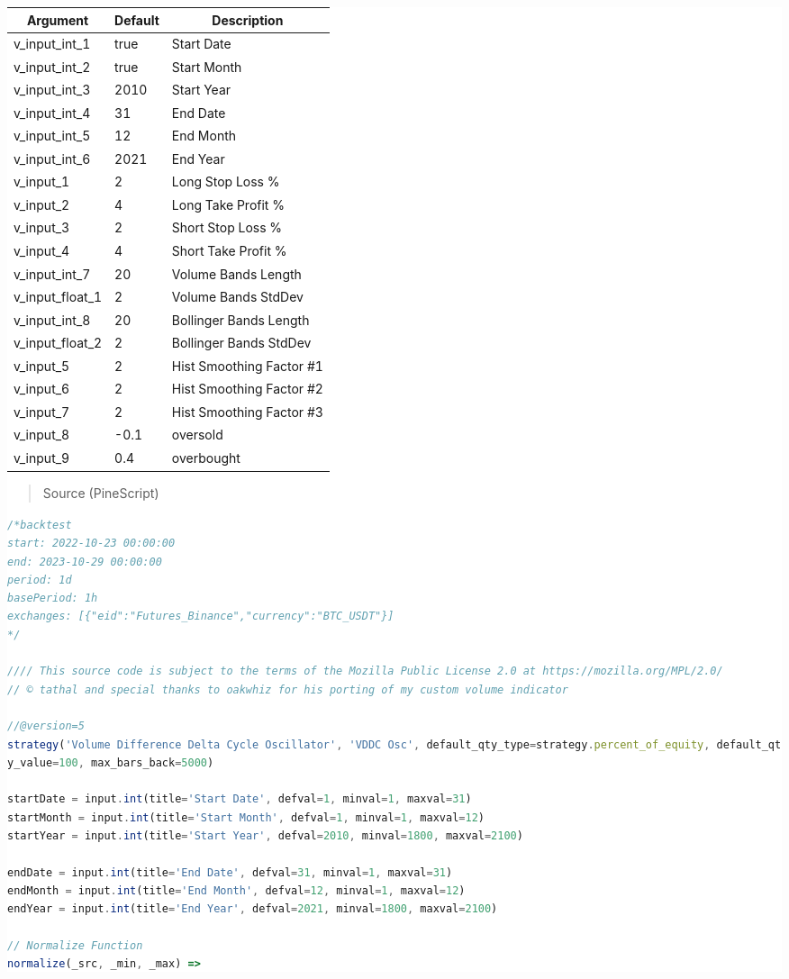 |Argument|Default|Description|
|----|----|----|
|v_input_int_1|true|Start Date|
|v_input_int_2|true|Start Month|
|v_input_int_3|2010|Start Year|
|v_input_int_4|31|End Date|
|v_input_int_5|12|End Month|
|v_input_int_6|2021|End Year|
|v_input_1|2|Long Stop Loss %|
|v_input_2|4|Long Take Profit %|
|v_input_3|2|Short Stop Loss %|
|v_input_4|4|Short Take Profit %|
|v_input_int_7|20|Volume Bands Length|
|v_input_float_1|2|Volume Bands StdDev|
|v_input_int_8|20|Bollinger Bands Length|
|v_input_float_2|2|Bollinger Bands StdDev|
|v_input_5|2|Hist Smoothing Factor #1|
|v_input_6|2|Hist Smoothing Factor #2|
|v_input_7|2|Hist Smoothing Factor #3|
|v_input_8|-0.1|oversold|
|v_input_9|0.4|overbought|


> Source (PineScript)

``` javascript
/*backtest
start: 2022-10-23 00:00:00
end: 2023-10-29 00:00:00
period: 1d
basePeriod: 1h
exchanges: [{"eid":"Futures_Binance","currency":"BTC_USDT"}]
*/

//// This source code is subject to the terms of the Mozilla Public License 2.0 at https://mozilla.org/MPL/2.0/
// © tathal and special thanks to oakwhiz for his porting of my custom volume indicator

//@version=5
strategy('Volume Difference Delta Cycle Oscillator', 'VDDC Osc', default_qty_type=strategy.percent_of_equity, default_qty_value=100, max_bars_back=5000)

startDate = input.int(title='Start Date', defval=1, minval=1, maxval=31)
startMonth = input.int(title='Start Month', defval=1, minval=1, maxval=12)
startYear = input.int(title='Start Year', defval=2010, minval=1800, maxval=2100)

endDate = input.int(title='End Date', defval=31, minval=1, maxval=31)
endMonth = input.int(title='End Month', defval=12, minval=1, maxval=12)
endYear = input.int(title='End Year', defval=2021, minval=1800, maxval=2100)

// Normalize Function
normalize(_src, _min, _max) =>
```